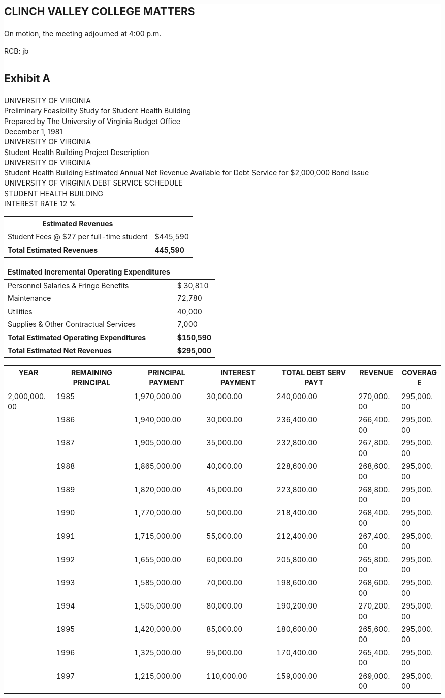 ## CLINCH VALLEY COLLEGE MATTERS

On motion, the meeting adjourned at 4:00 p.m.

RCB: jb

## Exhibit A

UNIVERSITY OF VIRGINIA\
Preliminary Feasibility Study for Student Health Building\
Prepared by The University of Virginia Budget Office\
December 1, 1981\
UNIVERSITY OF VIRGINIA\
Student Health Building Project Description\
UNIVERSITY OF VIRGINIA\
Student Health Building Estimated Annual Net Revenue Available for Debt Service for $2,000,000 Bond Issue\
UNIVERSITY OF VIRGINIA DEBT SERVICE SCHEDULE\
STUDENT HEALTH BUILDING\
INTEREST RATE 12 %

| Estimated Revenues | |
|--------------------|----------|
| Student Fees @ $27 per full-time student | $445,590 |
| **Total Estimated Revenues** | **445,590** |

| Estimated Incremental Operating Expenditures | |
|-----------------------------------------------|----------|
| Personnel Salaries & Fringe Benefits | $ 30,810 |
| Maintenance | 72,780 |
| Utilities | 40,000 |
| Supplies & Other Contractual Services | 7,000 |
| **Total Estimated Operating Expenditures** | **$150,590** |
| **Total Estimated Net Revenues** | **$295,000** |

| YEAR | REMAINING PRINCIPAL | PRINCIPAL PAYMENT | INTEREST PAYMENT | TOTAL DEBT SERV PAYT | REVENUE | COVERAGE |
|------|---------------------|-------------------|-------------------|----------------------|---------|----------|
| 2,000,000.00 | 1985 | 1,970,000.00 | 30,000.00 | 240,000.00 | 270,000.00 | 295,000.00 | 1.09 |
| | 1986 | 1,940,000.00 | 30,000.00 | 236,400.00 | 266,400.00 | 295,000.00 | 1.11 |
| | 1987 | 1,905,000.00 | 35,000.00 | 232,800.00 | 267,800.00 | 295,000.00 | 1.10 |
| | 1988 | 1,865,000.00 | 40,000.00 | 228,600.00 | 268,600.00 | 295,000.00 | 1.10 |
| | 1989 | 1,820,000.00 | 45,000.00 | 223,800.00 | 268,800.00 | 295,000.00 | 1.10 |
| | 1990 | 1,770,000.00 | 50,000.00 | 218,400.00 | 268,400.00 | 295,000.00 | 1.10 |
| | 1991 | 1,715,000.00 | 55,000.00 | 212,400.00 | 267,400.00 | 295,000.00 | 1.10 |
| | 1992 | 1,655,000.00 | 60,000.00 | 205,800.00 | 265,800.00 | 295,000.00 | 1.11 |
| | 1993 | 1,585,000.00 | 70,000.00 | 198,600.00 | 268,600.00 | 295,000.00 | 1.10 |
| | 1994 | 1,505,000.00 | 80,000.00 | 190,200.00 | 270,200.00 | 295,000.00 | 1.09 |
| | 1995 | 1,420,000.00 | 85,000.00 | 180,600.00 | 265,600.00 | 295,000.00 | 1.11 |
| | 1996 | 1,325,000.00 | 95,000.00 | 170,400.00 | 265,400.00 | 295,000.00 | 1.11 |
| | 1997 | 1,215,000.00 | 110,000.00 | 159,000.00 | 269,000.00 | 295,000.00 | 1.10 |